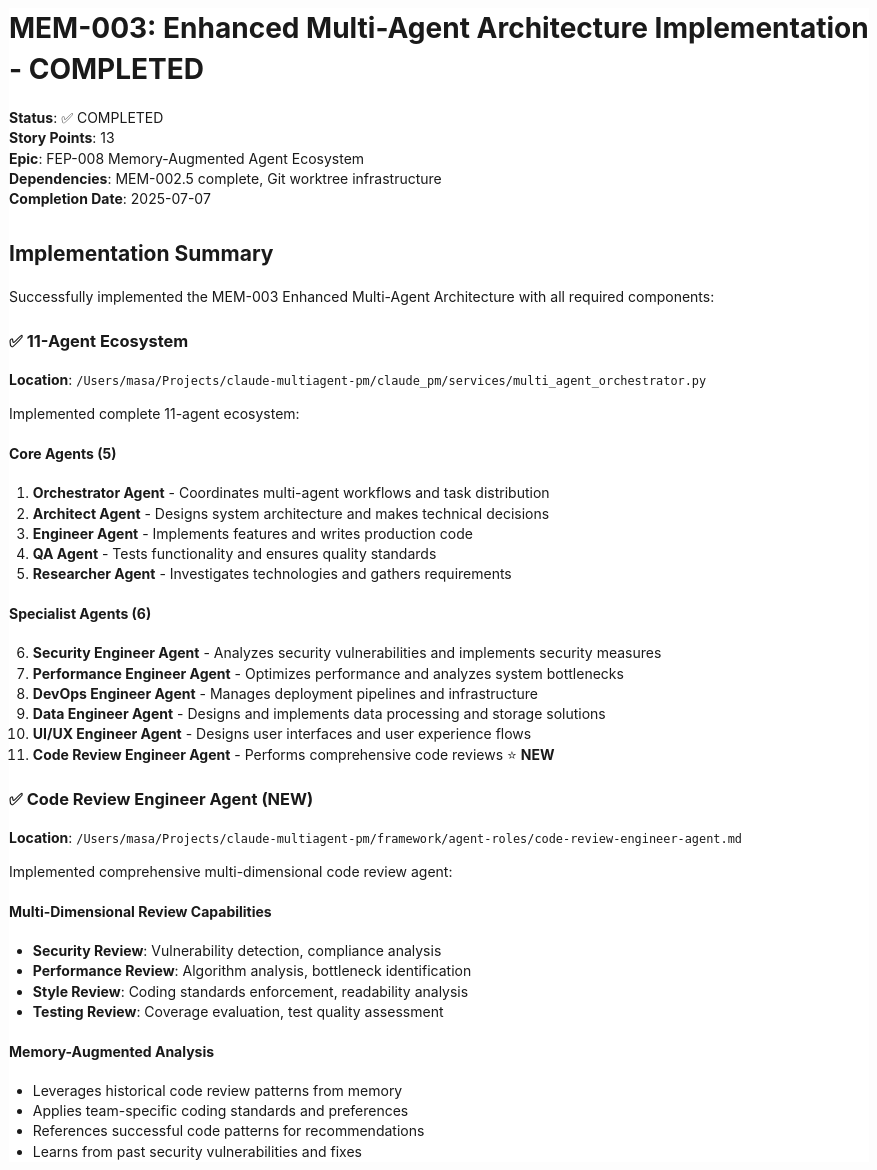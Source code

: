 # MEM-003: Enhanced Multi-Agent Architecture Implementation - COMPLETED

**Status**: ✅ COMPLETED  
**Story Points**: 13  
**Epic**: FEP-008 Memory-Augmented Agent Ecosystem  
**Dependencies**: MEM-002.5 complete, Git worktree infrastructure  
**Completion Date**: 2025-07-07

## Implementation Summary

Successfully implemented the MEM-003 Enhanced Multi-Agent Architecture with all required components:

### ✅ 11-Agent Ecosystem
**Location**: `/Users/masa/Projects/claude-multiagent-pm/claude_pm/services/multi_agent_orchestrator.py`

Implemented complete 11-agent ecosystem:

#### Core Agents (5)
1. **Orchestrator Agent** - Coordinates multi-agent workflows and task distribution
2. **Architect Agent** - Designs system architecture and makes technical decisions  
3. **Engineer Agent** - Implements features and writes production code
4. **QA Agent** - Tests functionality and ensures quality standards
5. **Researcher Agent** - Investigates technologies and gathers requirements

#### Specialist Agents (6)
6. **Security Engineer Agent** - Analyzes security vulnerabilities and implements security measures
7. **Performance Engineer Agent** - Optimizes performance and analyzes system bottlenecks
8. **DevOps Engineer Agent** - Manages deployment pipelines and infrastructure
9. **Data Engineer Agent** - Designs and implements data processing and storage solutions
10. **UI/UX Engineer Agent** - Designs user interfaces and user experience flows
11. **Code Review Engineer Agent** - Performs comprehensive code reviews ⭐ **NEW**

### ✅ Code Review Engineer Agent (NEW)
**Location**: `/Users/masa/Projects/claude-multiagent-pm/framework/agent-roles/code-review-engineer-agent.md`

Implemented comprehensive multi-dimensional code review agent:

#### Multi-Dimensional Review Capabilities
- **Security Review**: Vulnerability detection, compliance analysis
- **Performance Review**: Algorithm analysis, bottleneck identification  
- **Style Review**: Coding standards enforcement, readability analysis
- **Testing Review**: Coverage evaluation, test quality assessment

#### Memory-Augmented Analysis
- Leverages historical code review patterns from memory
- Applies team-specific coding standards and preferences
- References successful code patterns for recommendations
- Learns from past security vulnerabilities and fixes
